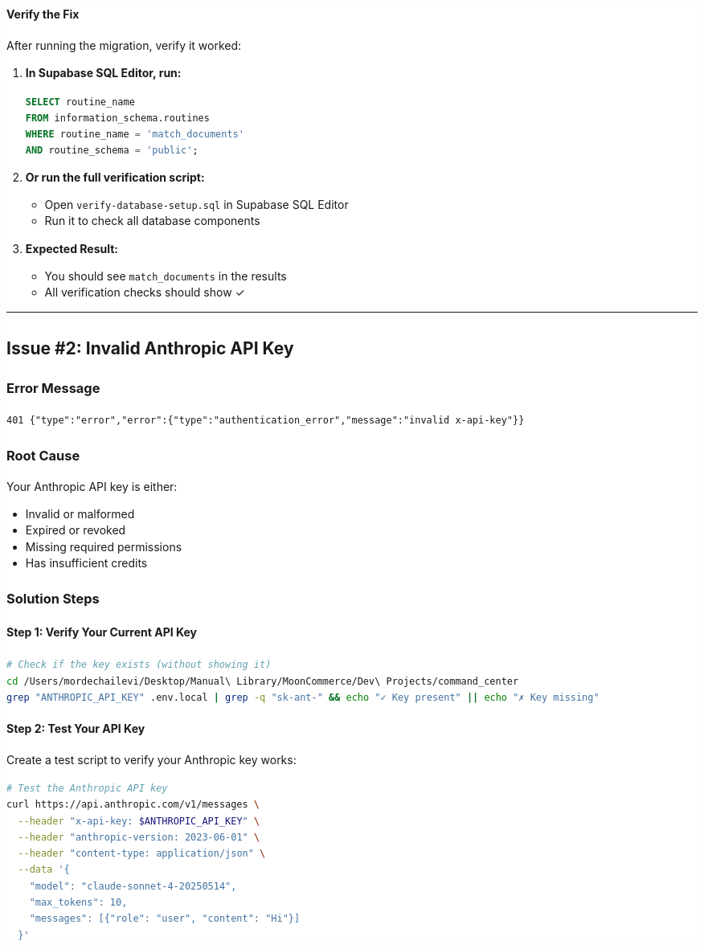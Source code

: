 #### Verify the Fix

After running the migration, verify it worked:

1. **In Supabase SQL Editor, run:**
   ```sql
   SELECT routine_name 
   FROM information_schema.routines 
   WHERE routine_name = 'match_documents' 
   AND routine_schema = 'public';
   ```

2. **Or run the full verification script:**
   - Open `verify-database-setup.sql` in Supabase SQL Editor
   - Run it to check all database components

3. **Expected Result:**
   - You should see `match_documents` in the results
   - All verification checks should show ✓

---

## Issue #2: Invalid Anthropic API Key

### Error Message
```
401 {"type":"error","error":{"type":"authentication_error","message":"invalid x-api-key"}}
```

### Root Cause
Your Anthropic API key is either:
- Invalid or malformed
- Expired or revoked
- Missing required permissions
- Has insufficient credits

### Solution Steps

#### Step 1: Verify Your Current API Key

```bash
# Check if the key exists (without showing it)
cd /Users/mordechailevi/Desktop/Manual\ Library/MoonCommerce/Dev\ Projects/command_center
grep "ANTHROPIC_API_KEY" .env.local | grep -q "sk-ant-" && echo "✓ Key present" || echo "✗ Key missing"
```

#### Step 2: Test Your API Key

Create a test script to verify your Anthropic key works:

```bash
# Test the Anthropic API key
curl https://api.anthropic.com/v1/messages \
  --header "x-api-key: $ANTHROPIC_API_KEY" \
  --header "anthropic-version: 2023-06-01" \
  --header "content-type: application/json" \
  --data '{
    "model": "claude-sonnet-4-20250514",
    "max_tokens": 10,
    "messages": [{"role": "user", "content": "Hi"}]
  }'
```

